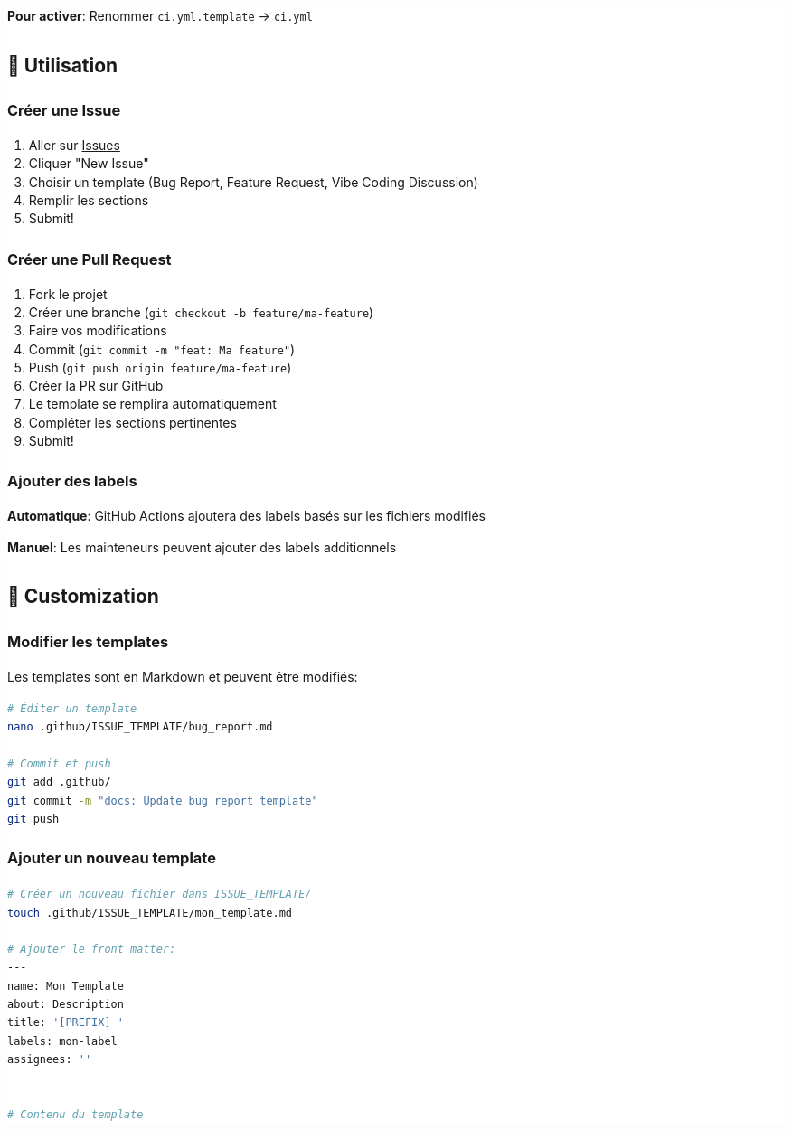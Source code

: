 **Pour activer**: Renommer `ci.yml.template` → `ci.yml`

## 📖 Utilisation

### Créer une Issue

1. Aller sur [Issues](https://github.com/Enicay/openpark/issues)
2. Cliquer "New Issue"
3. Choisir un template (Bug Report, Feature Request, Vibe Coding Discussion)
4. Remplir les sections
5. Submit!

### Créer une Pull Request

1. Fork le projet
2. Créer une branche (`git checkout -b feature/ma-feature`)
3. Faire vos modifications
4. Commit (`git commit -m "feat: Ma feature"`)
5. Push (`git push origin feature/ma-feature`)
6. Créer la PR sur GitHub
7. Le template se remplira automatiquement
8. Compléter les sections pertinentes
9. Submit!

### Ajouter des labels

**Automatique**: GitHub Actions ajoutera des labels basés sur les fichiers modifiés

**Manuel**: Les mainteneurs peuvent ajouter des labels additionnels

## 🎨 Customization

### Modifier les templates

Les templates sont en Markdown et peuvent être modifiés:

```bash
# Éditer un template
nano .github/ISSUE_TEMPLATE/bug_report.md

# Commit et push
git add .github/
git commit -m "docs: Update bug report template"
git push
```

### Ajouter un nouveau template

```bash
# Créer un nouveau fichier dans ISSUE_TEMPLATE/
touch .github/ISSUE_TEMPLATE/mon_template.md

# Ajouter le front matter:
---
name: Mon Template
about: Description
title: '[PREFIX] '
labels: mon-label
assignees: ''
---

# Contenu du template
```
